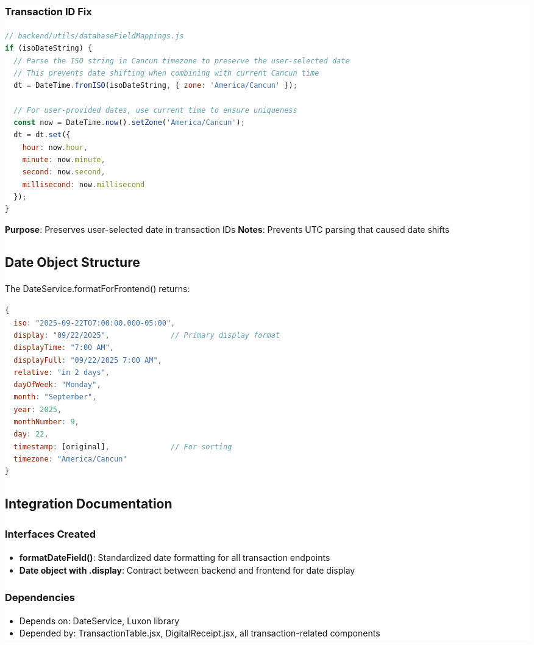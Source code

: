 ### Transaction ID Fix
```javascript
// backend/utils/databaseFieldMappings.js
if (isoDateString) {
  // Parse the ISO string in Cancun timezone to preserve the user-selected date
  // This prevents date shifting when combining with current Cancun time
  dt = DateTime.fromISO(isoDateString, { zone: 'America/Cancun' });
  
  // For user-provided dates, use current time to ensure uniqueness
  const now = DateTime.now().setZone('America/Cancun');
  dt = dt.set({
    hour: now.hour,
    minute: now.minute,
    second: now.second,
    millisecond: now.millisecond
  });
}
```
**Purpose**: Preserves user-selected date in transaction IDs
**Notes**: Prevents UTC parsing that caused date shifts

## Date Object Structure

The DateService.formatForFrontend() returns:
```javascript
{
  iso: "2025-09-22T07:00:00.000-05:00",
  display: "09/22/2025",              // Primary display format
  displayTime: "7:00 AM",
  displayFull: "09/22/2025 7:00 AM",
  relative: "in 2 days",
  dayOfWeek: "Monday",
  month: "September",
  year: 2025,
  monthNumber: 9,
  day: 22,
  timestamp: [original],              // For sorting
  timezone: "America/Cancun"
}
```

## Integration Documentation

### Interfaces Created
- **formatDateField()**: Standardized date formatting for all transaction endpoints
- **Date object with .display**: Contract between backend and frontend for date display

### Dependencies
- Depends on: DateService, Luxon library
- Depended by: TransactionTable.jsx, DigitalReceipt.jsx, all transaction-related components
